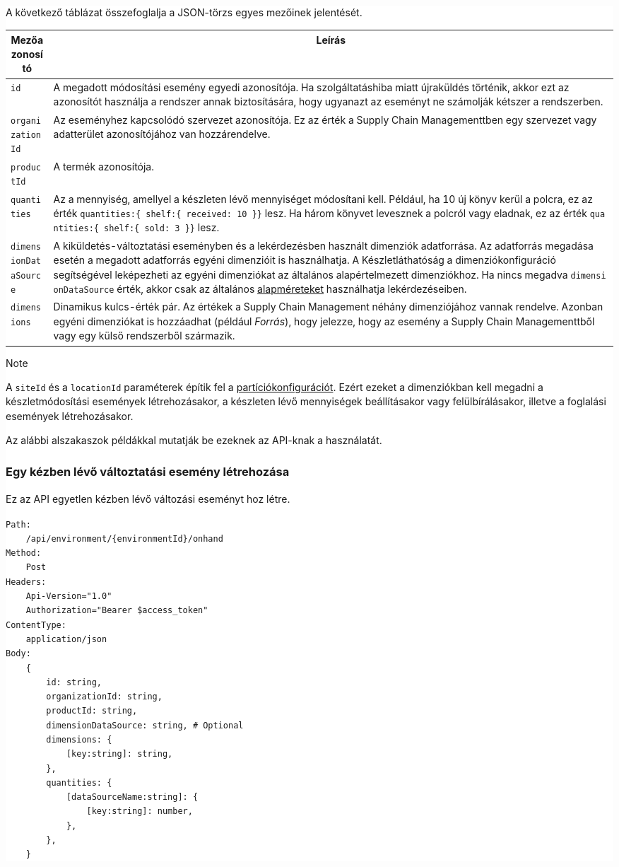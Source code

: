 A következő táblázat összefoglalja a JSON-törzs egyes mezőinek jelentését.

| Mezőazonosító | Leírás |
|---|---|
| `id` | A megadott módosítási esemény egyedi azonosítója. Ha szolgáltatáshiba miatt újraküldés történik, akkor ezt az azonosítót használja a rendszer annak biztosítására, hogy ugyanazt az eseményt ne számolják kétszer a rendszerben. |
| `organizationId` | Az eseményhez kapcsolódó szervezet azonosítója. Ez az érték a Supply Chain Managementtben egy szervezet vagy adatterület azonosítójához van hozzárendelve. |
| `productId` | A termék azonosítója. |
| `quantities` | Az a mennyiség, amellyel a készleten lévő mennyiséget módosítani kell. Például, ha 10 új könyv kerül a polcra, ez az érték `quantities:{ shelf:{ received: 10 }}` lesz. Ha három könyvet levesznek a polcról vagy eladnak, ez az érték `quantities:{ shelf:{ sold: 3 }}` lesz. |
| `dimensionDataSource` | A kiküldetés-változtatási eseményben és a lekérdezésben használt dimenziók adatforrása. Az adatforrás megadása esetén a megadott adatforrás egyéni dimenzióit is használhatja. A Készletláthatóság a dimenziókonfiguráció segítségével leképezheti az egyéni dimenziókat az általános alapértelmezett dimenziókhoz. Ha nincs megadva `dimensionDataSource` érték, akkor csak az általános [alapméreteket](inventory-visibility-configuration.md#data-source-configuration-dimension) használhatja lekérdezéseiben. |
| `dimensions` | Dinamikus kulcs-érték pár. Az értékek a Supply Chain Management néhány dimenziójához vannak rendelve. Azonban egyéni dimenziókat is hozzáadhat (például *Forrás*), hogy jelezze, hogy az esemény a Supply Chain Managementtből vagy egy külső rendszerből származik. |

> [!NOTE]
> A `siteId` és a `locationId` paraméterek építik fel a [partíciókonfigurációt](inventory-visibility-configuration.md#partition-configuration). Ezért ezeket a dimenziókban kell megadni a készletmódosítási események létrehozásakor, a készleten lévő mennyiségek beállításakor vagy felülbírálásakor, illetve a foglalási események létrehozásakor.

Az alábbi alszakaszok példákkal mutatják be ezeknek az API-knak a használatát.

### <a name="create-one-on-hand-change-event"></a><a name="create-one-onhand-change-event"></a>Egy kézben lévő változtatási esemény létrehozása

Ez az API egyetlen kézben lévő változási eseményt hoz létre.

```txt
Path:
    /api/environment/{environmentId}/onhand
Method:
    Post
Headers:
    Api-Version="1.0"
    Authorization="Bearer $access_token"
ContentType:
    application/json
Body:
    {
        id: string,
        organizationId: string,
        productId: string,
        dimensionDataSource: string, # Optional
        dimensions: {
            [key:string]: string,
        },
        quantities: {
            [dataSourceName:string]: {
                [key:string]: number,
            },
        },
    }
```
